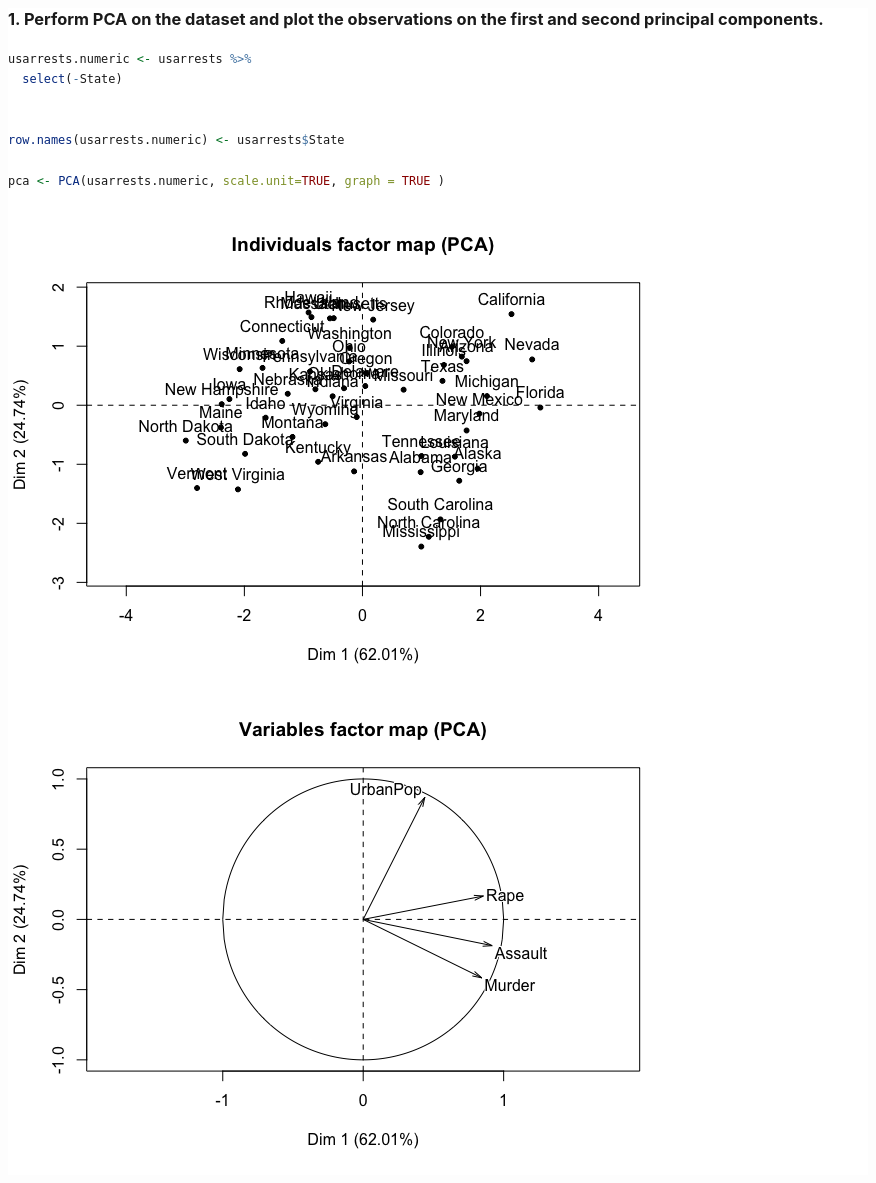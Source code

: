 ### 1. Perform PCA on the dataset and plot the observations on the first and second principal components.

``` r
usarrests.numeric <- usarrests %>% 
  select(-State)


row.names(usarrests.numeric) <- usarrests$State

pca <- PCA(usarrests.numeric, scale.unit=TRUE, graph = TRUE )
```

![](Unsupervised_Learning_files/figure-markdown_github-ascii_identifiers/unnamed-chunk-4-1.png)![](Unsupervised_Learning_files/figure-markdown_github-ascii_identifiers/unnamed-chunk-4-2.png)
